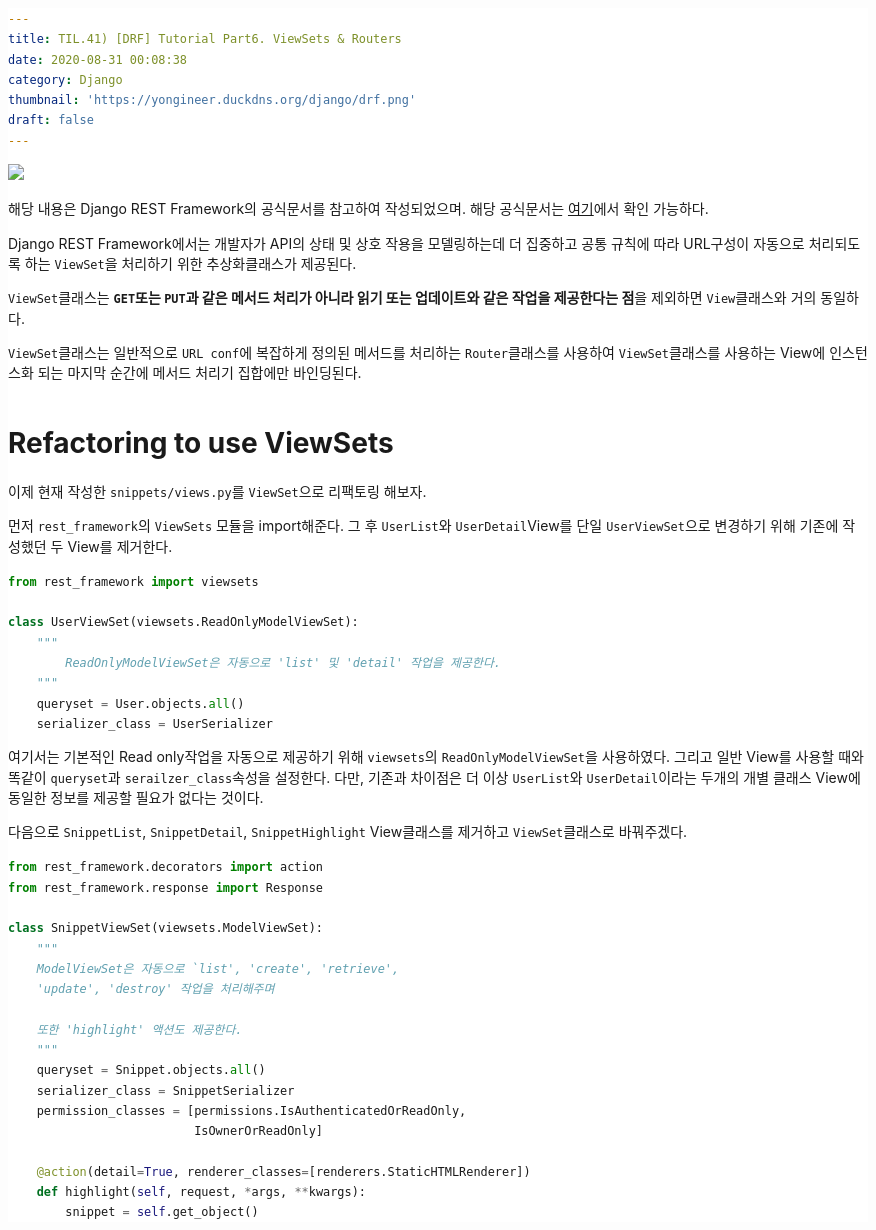 ```yaml
---
title: TIL.41) [DRF] Tutorial Part6. ViewSets & Routers
date: 2020-08-31 00:08:38
category: Django
thumbnail: 'https://yongineer.duckdns.org/django/drf.png'
draft: false
---
```


![](https://yongineer.duckdns.org/django/drf.png)

해당 내용은 Django REST Framework의 공식문서를 참고하여 작성되었으며. 해당 공식문서는 [여기](https://www.django-rest-framework.org/tutorial/6-viewsets-and-routers/)에서 확인 가능하다.

Django REST Framework에서는 개발자가 API의 상태 및 상호 작용을 모델링하는데 더 집중하고 공통 규칙에 따라 URL구성이 자동으로 처리되도록 하는 `ViewSet`을 처리하기 위한 추상화클래스가 제공된다.

`ViewSet`클래스는 **`GET`또는 `PUT`과 같은 메서드 처리가 아니라 읽기 또는 업데이트와 같은 작업을 제공한다는 점**을 제외하면 `View`클래스와 거의 동일하다.

`ViewSet`클래스는 일반적으로 `URL conf`에 복잡하게 정의된 메서드를 처리하는 `Router`클래스를 사용하여 `ViewSet`클래스를 사용하는 View에 인스턴스화 되는 마지막 순간에 메서드 처리기 집합에만 바인딩된다.

# Refactoring to use ViewSets

이제 현재 작성한 `snippets/views.py`를 `ViewSet`으로 리팩토링 해보자.

먼저 `rest_framework`의 `ViewSets` 모듈을 import해준다. 그 후 `UserList`와 `UserDetail`View를 단일 `UserViewSet`으로 변경하기 위해 기존에 작성했던 두 View를 제거한다.

```python
from rest_framework import viewsets

class UserViewSet(viewsets.ReadOnlyModelViewSet):
    """
		ReadOnlyModelViewSet은 자동으로 'list' 및 'detail' 작업을 제공한다.
    """
    queryset = User.objects.all()
    serializer_class = UserSerializer
```

여기서는 기본적인 Read only작업을 자동으로 제공하기 위해  `viewsets`의 `ReadOnlyModelViewSet`을 사용하였다. 그리고 일반 View를 사용할 때와 똑같이 `queryset`과 `serailzer_class`속성을 설정한다. 다만, 기존과 차이점은 더 이상 `UserList`와 `UserDetail`이라는 두개의 개별 클래스 View에 동일한 정보를 제공할 필요가 없다는 것이다.

다음으로 `SnippetList`, `SnippetDetail`, `SnippetHighlight` View클래스를 제거하고 `ViewSet`클래스로 바꿔주겠다.

```python
from rest_framework.decorators import action
from rest_framework.response import Response

class SnippetViewSet(viewsets.ModelViewSet):
    """
    ModelViewSet은 자동으로 `list', 'create', 'retrieve',
    'update', 'destroy' 작업을 처리해주며

    또한 'highlight' 액션도 제공한다.
    """
    queryset = Snippet.objects.all()
    serializer_class = SnippetSerializer
    permission_classes = [permissions.IsAuthenticatedOrReadOnly,
                          IsOwnerOrReadOnly]

    @action(detail=True, renderer_classes=[renderers.StaticHTMLRenderer])
    def highlight(self, request, *args, **kwargs):
        snippet = self.get_object()
```